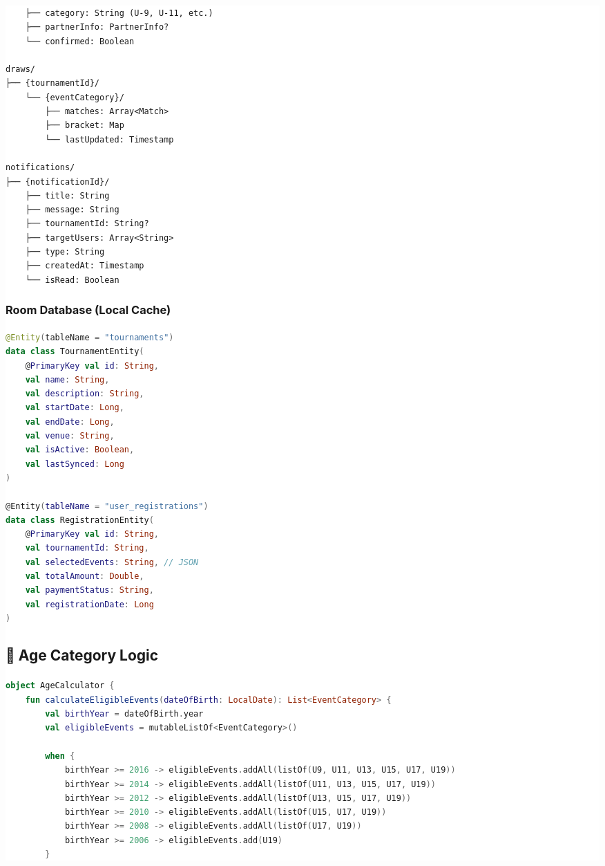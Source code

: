 ```
    ├── category: String (U-9, U-11, etc.)
    ├── partnerInfo: PartnerInfo?
    └── confirmed: Boolean

draws/
├── {tournamentId}/
    └── {eventCategory}/
        ├── matches: Array<Match>
        ├── bracket: Map
        └── lastUpdated: Timestamp

notifications/
├── {notificationId}/
    ├── title: String
    ├── message: String
    ├── tournamentId: String?
    ├── targetUsers: Array<String>
    ├── type: String
    ├── createdAt: Timestamp
    └── isRead: Boolean
```

### Room Database (Local Cache)

```kotlin
@Entity(tableName = "tournaments")
data class TournamentEntity(
    @PrimaryKey val id: String,
    val name: String,
    val description: String,
    val startDate: Long,
    val endDate: Long,
    val venue: String,
    val isActive: Boolean,
    val lastSynced: Long
)

@Entity(tableName = "user_registrations")
data class RegistrationEntity(
    @PrimaryKey val id: String,
    val tournamentId: String,
    val selectedEvents: String, // JSON
    val totalAmount: Double,
    val paymentStatus: String,
    val registrationDate: Long
)
```

## 🎯 Age Category Logic

```kotlin
object AgeCalculator {
    fun calculateEligibleEvents(dateOfBirth: LocalDate): List<EventCategory> {
        val birthYear = dateOfBirth.year
        val eligibleEvents = mutableListOf<EventCategory>()
        
        when {
            birthYear >= 2016 -> eligibleEvents.addAll(listOf(U9, U11, U13, U15, U17, U19))
            birthYear >= 2014 -> eligibleEvents.addAll(listOf(U11, U13, U15, U17, U19))
            birthYear >= 2012 -> eligibleEvents.addAll(listOf(U13, U15, U17, U19))
            birthYear >= 2010 -> eligibleEvents.addAll(listOf(U15, U17, U19))
            birthYear >= 2008 -> eligibleEvents.addAll(listOf(U17, U19))
            birthYear >= 2006 -> eligibleEvents.add(U19)
        }
```